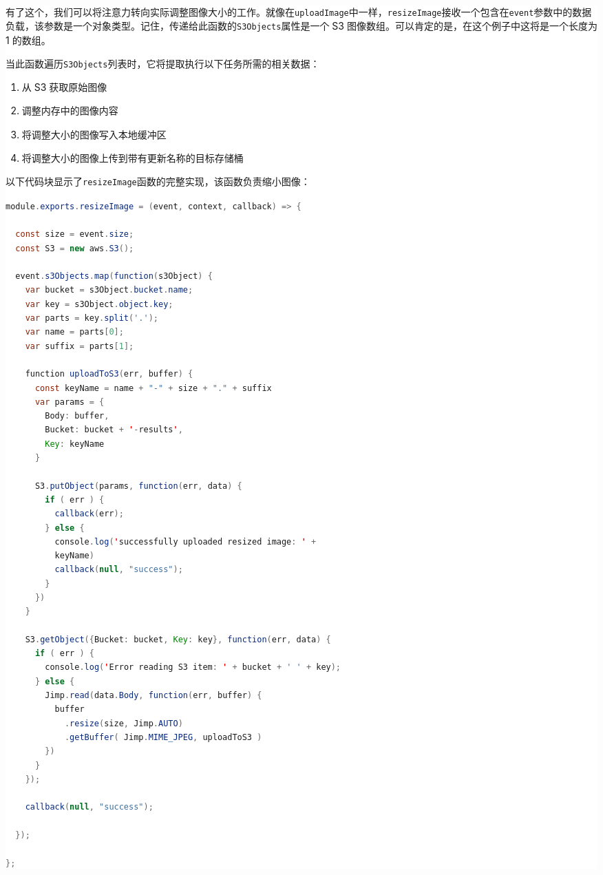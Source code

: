 有了这个，我们可以将注意力转向实际调整图像大小的工作。就像在`uploadImage`中一样，`resizeImage`接收一个包含在`event`参数中的数据负载，该参数是一个对象类型。记住，传递给此函数的`S3Objects`属性是一个 S3 图像数组。可以肯定的是，在这个例子中这将是一个长度为 1 的数组。

当此函数遍历`S3Objects`列表时，它将提取执行以下任务所需的相关数据：

1.  从 S3 获取原始图像

1.  调整内存中的图像内容

1.  将调整大小的图像写入本地缓冲区

1.  将调整大小的图像上传到带有更新名称的目标存储桶

以下代码块显示了`resizeImage`函数的完整实现，该函数负责缩小图像：

```java
module.exports.resizeImage = (event, context, callback) => { 

  const size = event.size;
  const S3 = new aws.S3();

  event.s3Objects.map(function(s3Object) {
    var bucket = s3Object.bucket.name;
    var key = s3Object.object.key;
    var parts = key.split('.');
    var name = parts[0];
    var suffix = parts[1];

    function uploadToS3(err, buffer) {
      const keyName = name + "-" + size + "." + suffix
      var params = { 
        Body: buffer,
        Bucket: bucket + '-results',
        Key: keyName
      } 

      S3.putObject(params, function(err, data) {
        if ( err ) { 
          callback(err);
        } else {
          console.log('successfully uploaded resized image: ' + 
          keyName)
          callback(null, "success");
        } 
      })
    }

    S3.getObject({Bucket: bucket, Key: key}, function(err, data) {
      if ( err ) {
        console.log('Error reading S3 item: ' + bucket + ' ' + key);
      } else {
        Jimp.read(data.Body, function(err, buffer) {
          buffer
            .resize(size, Jimp.AUTO)
            .getBuffer( Jimp.MIME_JPEG, uploadToS3 )
        })
      }
    });

    callback(null, "success");

  });

};
```
